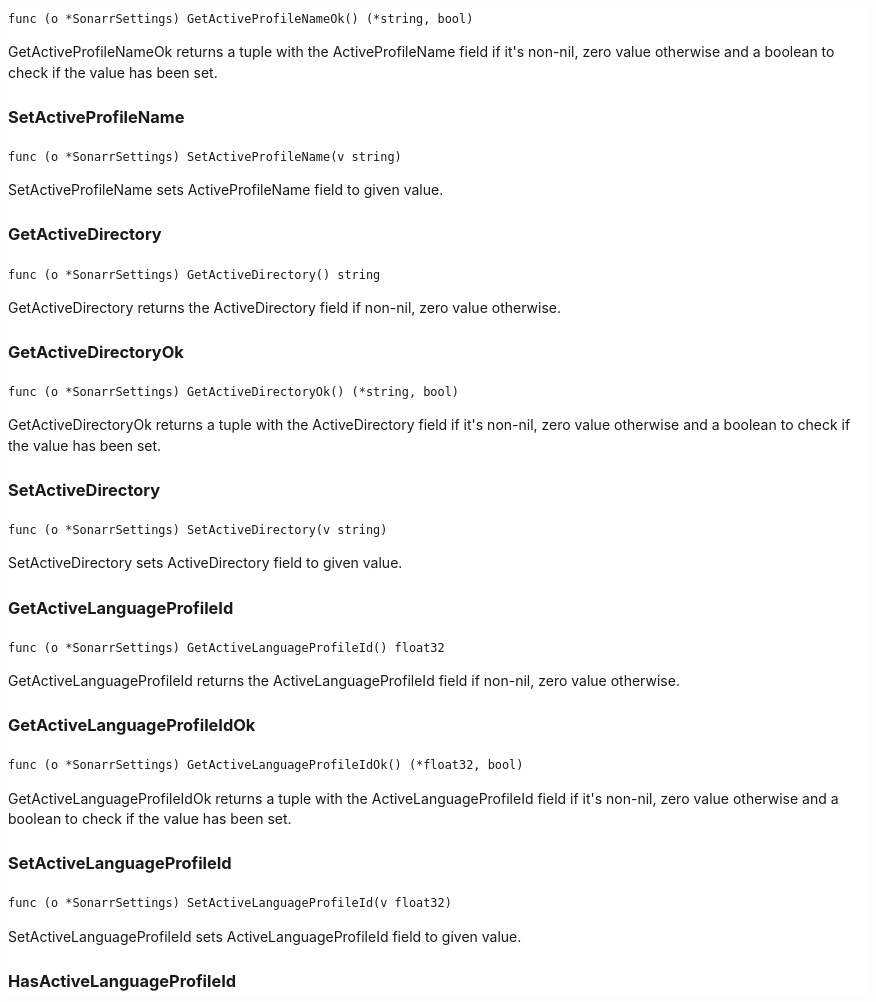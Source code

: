 `func (o *SonarrSettings) GetActiveProfileNameOk() (*string, bool)`

GetActiveProfileNameOk returns a tuple with the ActiveProfileName field if it's non-nil, zero value otherwise
and a boolean to check if the value has been set.

### SetActiveProfileName

`func (o *SonarrSettings) SetActiveProfileName(v string)`

SetActiveProfileName sets ActiveProfileName field to given value.


### GetActiveDirectory

`func (o *SonarrSettings) GetActiveDirectory() string`

GetActiveDirectory returns the ActiveDirectory field if non-nil, zero value otherwise.

### GetActiveDirectoryOk

`func (o *SonarrSettings) GetActiveDirectoryOk() (*string, bool)`

GetActiveDirectoryOk returns a tuple with the ActiveDirectory field if it's non-nil, zero value otherwise
and a boolean to check if the value has been set.

### SetActiveDirectory

`func (o *SonarrSettings) SetActiveDirectory(v string)`

SetActiveDirectory sets ActiveDirectory field to given value.


### GetActiveLanguageProfileId

`func (o *SonarrSettings) GetActiveLanguageProfileId() float32`

GetActiveLanguageProfileId returns the ActiveLanguageProfileId field if non-nil, zero value otherwise.

### GetActiveLanguageProfileIdOk

`func (o *SonarrSettings) GetActiveLanguageProfileIdOk() (*float32, bool)`

GetActiveLanguageProfileIdOk returns a tuple with the ActiveLanguageProfileId field if it's non-nil, zero value otherwise
and a boolean to check if the value has been set.

### SetActiveLanguageProfileId

`func (o *SonarrSettings) SetActiveLanguageProfileId(v float32)`

SetActiveLanguageProfileId sets ActiveLanguageProfileId field to given value.

### HasActiveLanguageProfileId
